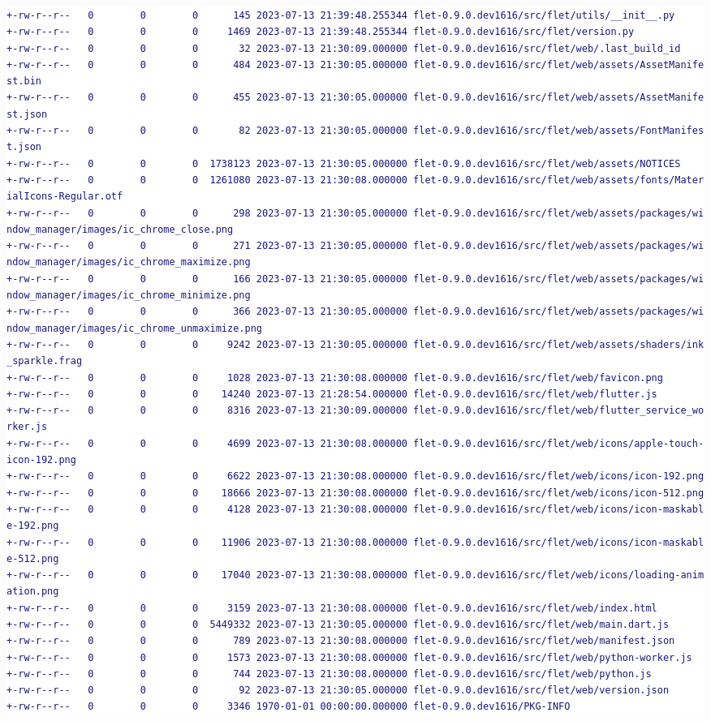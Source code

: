 ```diff
+-rw-r--r--   0        0        0      145 2023-07-13 21:39:48.255344 flet-0.9.0.dev1616/src/flet/utils/__init__.py
+-rw-r--r--   0        0        0     1469 2023-07-13 21:39:48.255344 flet-0.9.0.dev1616/src/flet/version.py
+-rw-r--r--   0        0        0       32 2023-07-13 21:30:09.000000 flet-0.9.0.dev1616/src/flet/web/.last_build_id
+-rw-r--r--   0        0        0      484 2023-07-13 21:30:05.000000 flet-0.9.0.dev1616/src/flet/web/assets/AssetManifest.bin
+-rw-r--r--   0        0        0      455 2023-07-13 21:30:05.000000 flet-0.9.0.dev1616/src/flet/web/assets/AssetManifest.json
+-rw-r--r--   0        0        0       82 2023-07-13 21:30:05.000000 flet-0.9.0.dev1616/src/flet/web/assets/FontManifest.json
+-rw-r--r--   0        0        0  1738123 2023-07-13 21:30:05.000000 flet-0.9.0.dev1616/src/flet/web/assets/NOTICES
+-rw-r--r--   0        0        0  1261080 2023-07-13 21:30:08.000000 flet-0.9.0.dev1616/src/flet/web/assets/fonts/MaterialIcons-Regular.otf
+-rw-r--r--   0        0        0      298 2023-07-13 21:30:05.000000 flet-0.9.0.dev1616/src/flet/web/assets/packages/window_manager/images/ic_chrome_close.png
+-rw-r--r--   0        0        0      271 2023-07-13 21:30:05.000000 flet-0.9.0.dev1616/src/flet/web/assets/packages/window_manager/images/ic_chrome_maximize.png
+-rw-r--r--   0        0        0      166 2023-07-13 21:30:05.000000 flet-0.9.0.dev1616/src/flet/web/assets/packages/window_manager/images/ic_chrome_minimize.png
+-rw-r--r--   0        0        0      366 2023-07-13 21:30:05.000000 flet-0.9.0.dev1616/src/flet/web/assets/packages/window_manager/images/ic_chrome_unmaximize.png
+-rw-r--r--   0        0        0     9242 2023-07-13 21:30:05.000000 flet-0.9.0.dev1616/src/flet/web/assets/shaders/ink_sparkle.frag
+-rw-r--r--   0        0        0     1028 2023-07-13 21:30:08.000000 flet-0.9.0.dev1616/src/flet/web/favicon.png
+-rw-r--r--   0        0        0    14240 2023-07-13 21:28:54.000000 flet-0.9.0.dev1616/src/flet/web/flutter.js
+-rw-r--r--   0        0        0     8316 2023-07-13 21:30:09.000000 flet-0.9.0.dev1616/src/flet/web/flutter_service_worker.js
+-rw-r--r--   0        0        0     4699 2023-07-13 21:30:08.000000 flet-0.9.0.dev1616/src/flet/web/icons/apple-touch-icon-192.png
+-rw-r--r--   0        0        0     6622 2023-07-13 21:30:08.000000 flet-0.9.0.dev1616/src/flet/web/icons/icon-192.png
+-rw-r--r--   0        0        0    18666 2023-07-13 21:30:08.000000 flet-0.9.0.dev1616/src/flet/web/icons/icon-512.png
+-rw-r--r--   0        0        0     4128 2023-07-13 21:30:08.000000 flet-0.9.0.dev1616/src/flet/web/icons/icon-maskable-192.png
+-rw-r--r--   0        0        0    11906 2023-07-13 21:30:08.000000 flet-0.9.0.dev1616/src/flet/web/icons/icon-maskable-512.png
+-rw-r--r--   0        0        0    17040 2023-07-13 21:30:08.000000 flet-0.9.0.dev1616/src/flet/web/icons/loading-animation.png
+-rw-r--r--   0        0        0     3159 2023-07-13 21:30:08.000000 flet-0.9.0.dev1616/src/flet/web/index.html
+-rw-r--r--   0        0        0  5449332 2023-07-13 21:30:05.000000 flet-0.9.0.dev1616/src/flet/web/main.dart.js
+-rw-r--r--   0        0        0      789 2023-07-13 21:30:08.000000 flet-0.9.0.dev1616/src/flet/web/manifest.json
+-rw-r--r--   0        0        0     1573 2023-07-13 21:30:08.000000 flet-0.9.0.dev1616/src/flet/web/python-worker.js
+-rw-r--r--   0        0        0      744 2023-07-13 21:30:08.000000 flet-0.9.0.dev1616/src/flet/web/python.js
+-rw-r--r--   0        0        0       92 2023-07-13 21:30:05.000000 flet-0.9.0.dev1616/src/flet/web/version.json
+-rw-r--r--   0        0        0     3346 1970-01-01 00:00:00.000000 flet-0.9.0.dev1616/PKG-INFO
```
